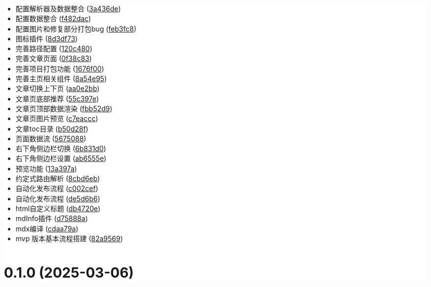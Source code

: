 * 配置解析器及数据整合 ([3a436de](https://github.com/GitHubxxx17/fispo/commit/3a436dec8d568f4a72f3c6e2b0f653e1ca93f194))
* 配置数据整合 ([f482dac](https://github.com/GitHubxxx17/fispo/commit/f482dac75326f53b7f0f7eedc0729608a4ff71c2))
* 配置图片和修复部分打包bug ([feb3fc8](https://github.com/GitHubxxx17/fispo/commit/feb3fc8f2f8c5b8308324a23de36d689b0a9e4a6))
* 图标插件 ([8d3df73](https://github.com/GitHubxxx17/fispo/commit/8d3df736ee4f8a39a1557f9faf317f903c7054d1))
* 完善路径配置 ([120c480](https://github.com/GitHubxxx17/fispo/commit/120c480fab076b1049c1911690b253e49a5388de))
* 完善文章页面 ([0f38c83](https://github.com/GitHubxxx17/fispo/commit/0f38c836330722d33d9fb1d02aa9d866dcd1b62a))
* 完善项目打包功能 ([1676f00](https://github.com/GitHubxxx17/fispo/commit/1676f004a266bd3533833ad7120e1837ab82806e))
* 完善主页相关组件 ([8a54e95](https://github.com/GitHubxxx17/fispo/commit/8a54e959b155a81b7dbf596ef1dcc716501ea5ad))
* 文章切换上下页 ([aa0e2bb](https://github.com/GitHubxxx17/fispo/commit/aa0e2bbb87d264d0a4311f7e477357898445f37b))
* 文章页底部推荐 ([55c397e](https://github.com/GitHubxxx17/fispo/commit/55c397eeb6f1036302dcd69d72b5e8ecfb9c85a2))
* 文章页顶部数据渲染 ([fbb52d9](https://github.com/GitHubxxx17/fispo/commit/fbb52d9e5d0c30e1090746828ec245a921cd5e0a))
* 文章页图片预览 ([c7eaccc](https://github.com/GitHubxxx17/fispo/commit/c7eaccc1f581744b4c03ae3764973a936f059238))
* 文章toc目录 ([b50d28f](https://github.com/GitHubxxx17/fispo/commit/b50d28ff3260252e619dad7ab3ffc08c803555e6))
* 页面数据流 ([5675088](https://github.com/GitHubxxx17/fispo/commit/567508819532053e52be2a566c804653fa48efd3))
* 右下角侧边栏切换 ([6b831d0](https://github.com/GitHubxxx17/fispo/commit/6b831d0e029fa45d6052857f1e34340122ceeae8))
* 右下角侧边栏设置 ([ab6555e](https://github.com/GitHubxxx17/fispo/commit/ab6555ee8dc2cb66b37a1d7e3054e21e683d9e2c))
* 预览功能 ([13a397a](https://github.com/GitHubxxx17/fispo/commit/13a397a22c3275fc230a2f4272192564c8904747))
* 约定式路由解析 ([8cbd6eb](https://github.com/GitHubxxx17/fispo/commit/8cbd6eb76caf9d4d3f0455627ea989cb220504ae))
* 自动化发布流程 ([c002cef](https://github.com/GitHubxxx17/fispo/commit/c002cef905cf314df5d78f53bd467d054e07a26a))
* 自动化发布流程 ([de5d6b6](https://github.com/GitHubxxx17/fispo/commit/de5d6b643d3b3b47cd0da63b7c5dedeafb46a9bd))
* html自定义标题 ([db4720e](https://github.com/GitHubxxx17/fispo/commit/db4720ea4d63bf0ed053a30ba40232960e5a19d0))
* mdInfo插件 ([d75888a](https://github.com/GitHubxxx17/fispo/commit/d75888ac4a798927b627f906f5a0c0d9f0d9b1a5))
* mdx编译 ([cdaa79a](https://github.com/GitHubxxx17/fispo/commit/cdaa79a50aaa9d62c08062c3f41e996792b1c5ce))
* mvp 版本基本流程搭建 ([82a9569](https://github.com/GitHubxxx17/fispo/commit/82a95697fc28c0ea2031c76cbbc152ef9b037ba8))



# 0.1.0 (2025-03-06)
